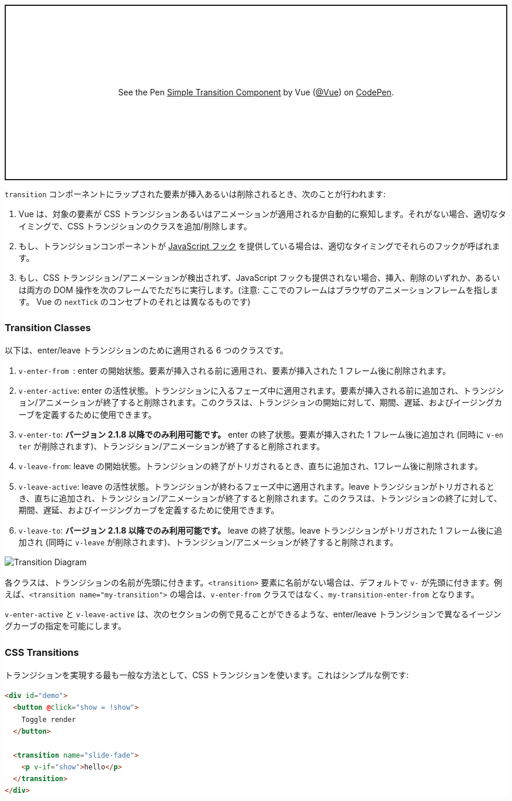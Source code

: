 <p class="codepen" data-height="300" data-theme-id="39028" data-default-tab="html,result" data-user="Vue" data-slug-hash="3466d06fb252a53c5bc0a0edb0f1588a" data-preview="true" style="height: 300px; box-sizing: border-box; display: flex; align-items: center; justify-content: center; border: 2px solid; margin: 1em 0; padding: 1em;" data-pen-title="Simple Transition Component">
  <span>See the Pen <a href="https://codepen.io/team/Vue/pen/3466d06fb252a53c5bc0a0edb0f1588a">
  Simple Transition Component</a> by Vue (<a href="https://codepen.io/Vue">@Vue</a>)
  on <a href="https://codepen.io">CodePen</a>.</span>
</p>
<script async src="https://static.codepen.io/assets/embed/ei.js"></script>

`transition` コンポーネントにラップされた要素が挿入あるいは削除されるとき、次のことが行われます:

1. Vue は、対象の要素が CSS トランジションあるいはアニメーションが適用されるか自動的に察知します。それがない場合、適切なタイミングで、CSS トランジションのクラスを追加/削除します。

2. もし、トランジションコンポーネントが [JavaScript フック](#JavaScript-フック) を提供している場合は、適切なタイミングでそれらのフックが呼ばれます。

3. もし、CSS トランジション/アニメーションが検出されず、JavaScript フックも提供されない場合、挿入、削除のいずれか、あるいは両方の DOM 操作を次のフレームでただちに実行します。(注意: ここでのフレームはブラウザのアニメーションフレームを指します。 Vue の `nextTick` のコンセプトのそれとは異なるものです)

### Transition Classes



以下は、enter/leave トランジションのために適用される 6 つのクラスです。

1. `v-enter-from `: enter の開始状態。要素が挿入される前に適用され、要素が挿入された 1 フレーム後に削除されます。


2. `v-enter-active`: enter の活性状態。トランジションに入るフェーズ中に適用されます。要素が挿入される前に追加され、トランジション/アニメーションが終了すると削除されます。このクラスは、トランジションの開始に対して、期間、遅延、およびイージングカーブを定義するために使用できます。

3. `v-enter-to`: **バージョン 2.1.8 以降でのみ利用可能です。** enter の終了状態。要素が挿入された 1 フレーム後に追加され (同時に `v-enter` が削除されます)、トランジション/アニメーションが終了すると削除されます。

4. `v-leave-from`: leave の開始状態。トランジションの終了がトリガされるとき、直ちに追加され、1フレーム後に削除されます。

5. `v-leave-active`: leave の活性状態。トランジションが終わるフェーズ中に適用されます。leave トランジションがトリガされるとき、直ちに追加され、トランジション/アニメーションが終了すると削除されます。このクラスは、トランジションの終了に対して、期間、遅延、およびイージングカーブを定義するために使用できます。

6. `v-leave-to`: **バージョン 2.1.8 以降でのみ利用可能です。** leave の終了状態。leave トランジションがトリガされた 1 フレーム後に追加され (同時に `v-leave` が削除されます)、トランジション/アニメーションが終了すると削除されます。

![Transition Diagram](/images/transitions.svg)

各クラスは、トランジションの名前が先頭に付きます。`<transition>` 要素に名前がない場合は、デフォルトで `v-` が先頭に付きます。例えば、`<transition name="my-transition">` の場合は、`v-enter-from` クラスではなく、`my-transition-enter-from` となります。

`v-enter-active` と `v-leave-active` は、次のセクションの例で見ることができるような、enter/leave トランジションで異なるイージングカーブの指定を可能にします。

### CSS Transitions

トランジションを実現する最も一般な方法として、CSS トランジションを使います。これはシンプルな例です:

```html
<div id="demo">
  <button @click="show = !show">
    Toggle render
  </button>

  <transition name="slide-fade">
    <p v-if="show">hello</p>
  </transition>
</div>
```
